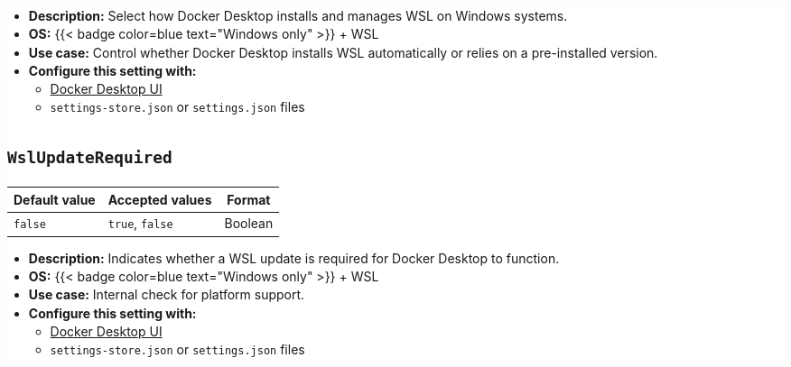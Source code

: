 - **Description:** Select how Docker Desktop installs and manages WSL on
Windows systems.
- **OS:** {{< badge color=blue text="Windows only" >}} + WSL
- **Use case:** Control whether Docker Desktop installs WSL automatically or
relies on a pre-installed version.
- **Configure this setting with:**
    - [Docker Desktop UI](/manuals/desktop/settings-and-maintenance/settings.md)
    - `settings-store.json` or `settings.json` files

## `WslUpdateRequired`

| Default value | Accepted values | Format   |
|---------------|-----------------|----------|
| `false`       | `true`, `false` | Boolean  |

- **Description:** Indicates whether a WSL update is required for Docker Desktop
to function.
- **OS:** {{< badge color=blue text="Windows only" >}} + WSL
- **Use case:** Internal check for platform support.
- **Configure this setting with:**
    - [Docker Desktop UI](/manuals/desktop/settings-and-maintenance/settings.md)
    - `settings-store.json` or `settings.json` files
